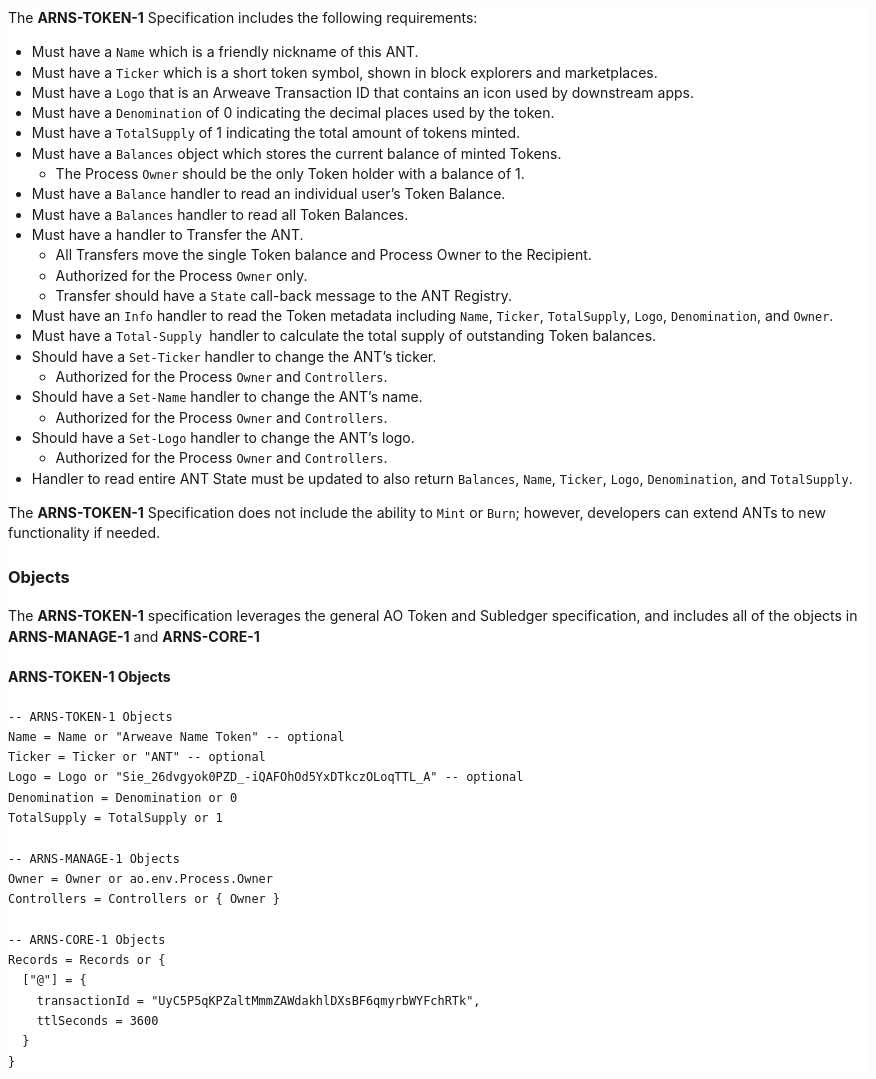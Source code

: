 The **ARNS-TOKEN-1** Specification includes the following requirements:

- Must have a `Name` which is a friendly nickname of this ANT.
- Must have a `Ticker` which is a short token symbol, shown in block explorers and marketplaces.
- Must have a `Logo` that is an Arweave Transaction ID that contains an icon used by downstream apps.
- Must have a `Denomination` of 0 indicating the decimal places used by the token.
- Must have a `TotalSupply` of 1 indicating the total amount of tokens minted.
- Must have a `Balances` object which stores the current balance of minted Tokens.
  - The Process `Owner` should be the only Token holder with a balance of 1.
- Must have a `Balance` handler to read an individual user’s Token Balance.
- Must have a `Balances` handler to read all Token Balances.
- Must have a handler to Transfer the ANT.
  - All Transfers move the single Token balance and Process Owner to the Recipient.
  - Authorized for the Process `Owner` only.
  - Transfer should have a `State` call-back message to the ANT Registry.
- Must have an `Info` handler to read the Token metadata including `Name`, `Ticker`, `TotalSupply`, `Logo`, `Denomination`, and `Owner`.
- Must have a `Total-Supply `handler to calculate the total supply of outstanding Token balances.
- Should have a `Set-Ticker` handler to change the ANT’s ticker.
  - Authorized for the Process `Owner` and `Controllers`.
- Should have a `Set-Name` handler to change the ANT’s name.
  - Authorized for the Process `Owner` and `Controllers`.
- Should have a `Set-Logo` handler to change the ANT’s logo.
  - Authorized for the Process `Owner` and `Controllers`.
- Handler to read entire ANT State must be updated to also return `Balances`, `Name`, `Ticker`, `Logo`, `Denomination`, and `TotalSupply`.

The **ARNS-TOKEN-1** Specification does not include the ability to `Mint` or `Burn`; however, developers can extend ANTs to new functionality if needed.

### Objects

The **ARNS-TOKEN-1** specification leverages the general AO Token and Subledger specification, and includes all of the objects in **ARNS-MANAGE-1** and **ARNS-CORE-1**

#### ARNS-TOKEN-1 Objects

```
-- ARNS-TOKEN-1 Objects
Name = Name or "Arweave Name Token" -- optional
Ticker = Ticker or "ANT" -- optional
Logo = Logo or "Sie_26dvgyok0PZD_-iQAFOhOd5YxDTkczOLoqTTL_A" -- optional
Denomination = Denomination or 0
TotalSupply = TotalSupply or 1

-- ARNS-MANAGE-1 Objects
Owner = Owner or ao.env.Process.Owner
Controllers = Controllers or { Owner }

-- ARNS-CORE-1 Objects
Records = Records or {
  ["@"] = {
    transactionId = "UyC5P5qKPZaltMmmZAWdakhlDXsBF6qmyrbWYFchRTk",
    ttlSeconds = 3600
  }
}
```
